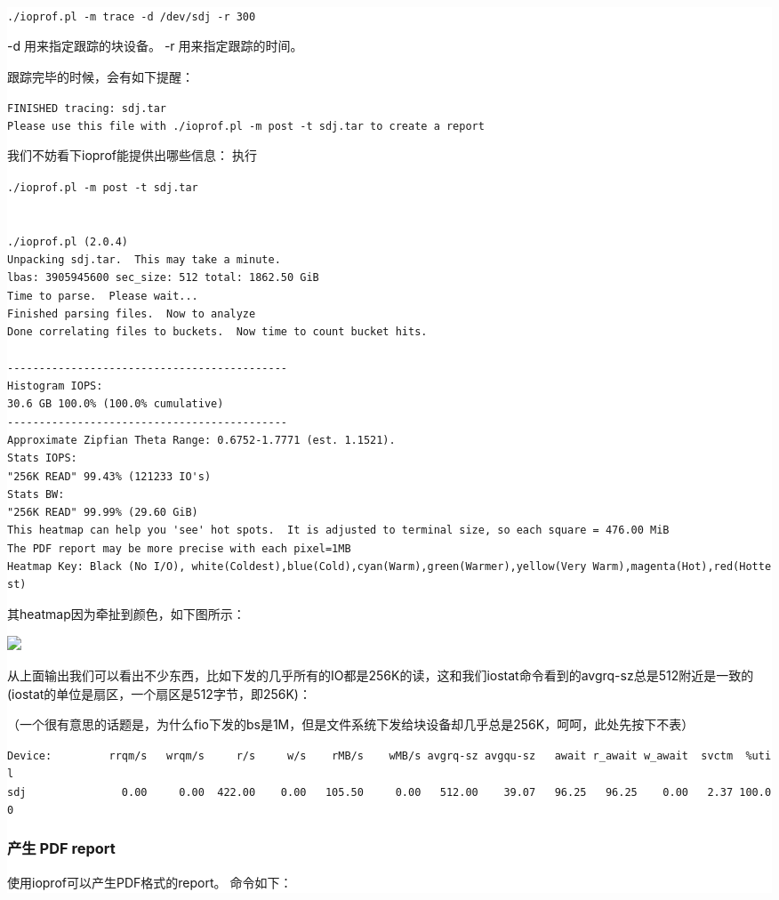    ./ioprof.pl -m trace -d /dev/sdj -r 300
    

-d 用来指定跟踪的块设备。 -r 用来指定跟踪的时间。

跟踪完毕的时候，会有如下提醒：

    FINISHED tracing: sdj.tar
    Please use this file with ./ioprof.pl -m post -t sdj.tar to create a report
    

我们不妨看下ioprof能提供出哪些信息： 执行

    ./ioprof.pl -m post -t sdj.tar 
    

    ./ioprof.pl (2.0.4)
    Unpacking sdj.tar.  This may take a minute.
    lbas: 3905945600 sec_size: 512 total: 1862.50 GiB
    Time to parse.  Please wait...
    Finished parsing files.  Now to analyze
    Done correlating files to buckets.  Now time to count bucket hits.
    
    --------------------------------------------
    Histogram IOPS:
    30.6 GB 100.0% (100.0% cumulative)
    --------------------------------------------
    Approximate Zipfian Theta Range: 0.6752-1.7771 (est. 1.1521).
    Stats IOPS:
    "256K READ" 99.43% (121233 IO's)
    Stats BW:
    "256K READ" 99.99% (29.60 GiB)
    This heatmap can help you 'see' hot spots.  It is adjusted to terminal size, so each square = 476.00 MiB
    The PDF report may be more precise with each pixel=1MB
    Heatmap Key: Black (No I/O), white(Coldest),blue(Cold),cyan(Warm),green(Warmer),yellow(Very Warm),magenta(Hot),red(Hottest)
    

其heatmap因为牵扯到颜色，如下图所示：

![][8]

从上面输出我们可以看出不少东西，比如下发的几乎所有的IO都是256K的读，这和我们iostat命令看到的avgrq-sz总是512附近是一致的(iostat的单位是扇区，一个扇区是512字节，即256K)：

（一个很有意思的话题是，为什么fio下发的bs是1M，但是文件系统下发给块设备却几乎总是256K，呵呵，此处先按下不表）

    Device:         rrqm/s   wrqm/s     r/s     w/s    rMB/s    wMB/s avgrq-sz avgqu-sz   await r_await w_await  svctm  %util
    sdj               0.00     0.00  422.00    0.00   105.50     0.00   512.00    39.07   96.25   96.25    0.00   2.37 100.00
    

### 产生 PDF report

使用ioprof可以产生PDF格式的report。 命令如下：


[0]: http://bean-li.github.io/
[1]: http://bean-li.github.io/categories/
[2]: http://bean-li.github.io/tags/
[3]: http://bean-li.github.io/guestbook/
[4]: http://bean-li.github.io/about/
[5]: http://bean-li.github.io/feed/
[6]: http://bean-li.github.io/categories/#linux
[7]: http://bean-li.github.io/tags/#linux
[8]: ./img/ioprof_heatmap.png
[9]: ./img/ioprof_pdf_iops.png